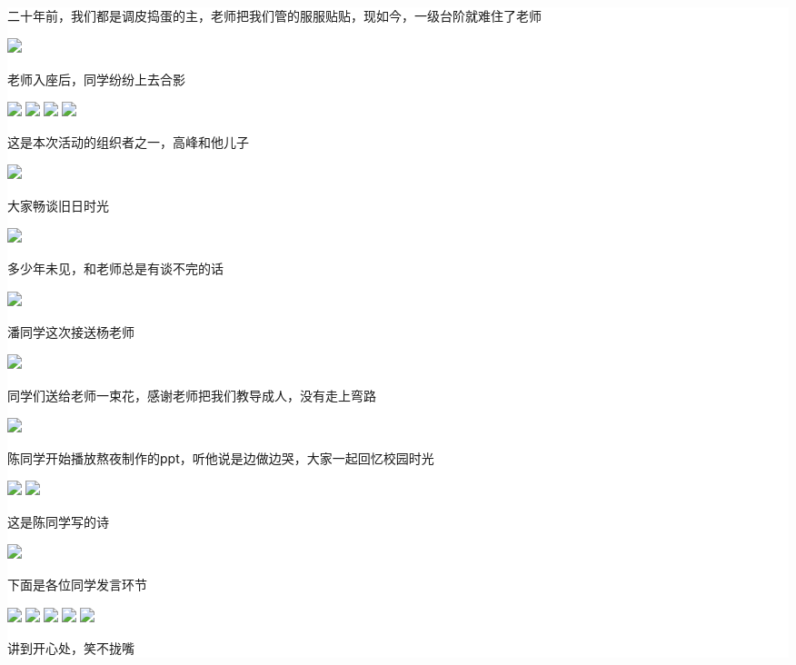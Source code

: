 二十年前，我们都是调皮捣蛋的主，老师把我们管的服服贴贴，现如今，一级台阶就难住了老师

![]({{site.url}}/assets/blog-images/20150523/16.jpg)

老师入座后，同学纷纷上去合影

![]({{site.url}}/assets/blog-images/20150523/20.jpg)
![]({{site.url}}/assets/blog-images/20150523/21.jpg)
![]({{site.url}}/assets/blog-images/20150523/22.jpg)
![]({{site.url}}/assets/blog-images/20150523/23.jpg)

这是本次活动的组织者之一，高峰和他儿子

![]({{site.url}}/assets/blog-images/20150523/24.jpg)

大家畅谈旧日时光

![]({{site.url}}/assets/blog-images/20150523/25.jpg)

多少年未见，和老师总是有谈不完的话

![]({{site.url}}/assets/blog-images/20150523/26.jpg)

潘同学这次接送杨老师

![]({{site.url}}/assets/blog-images/20150523/27.jpg)

同学们送给老师一束花，感谢老师把我们教导成人，没有走上弯路

![]({{site.url}}/assets/blog-images/20150523/28.jpg)

陈同学开始播放熬夜制作的ppt，听他说是边做边哭，大家一起回忆校园时光

![]({{site.url}}/assets/blog-images/20150523/29.jpg)
![]({{site.url}}/assets/blog-images/20150523/30.jpg)

这是陈同学写的诗

![]({{site.url}}/assets/blog-images/20150523/31.jpg)

下面是各位同学发言环节

![]({{site.url}}/assets/blog-images/20150523/32.jpg)
![]({{site.url}}/assets/blog-images/20150523/37.jpg)
![]({{site.url}}/assets/blog-images/20150523/38.jpg)
![]({{site.url}}/assets/blog-images/20150523/40.jpg)
![]({{site.url}}/assets/blog-images/20150523/41.jpg)

讲到开心处，笑不拢嘴
